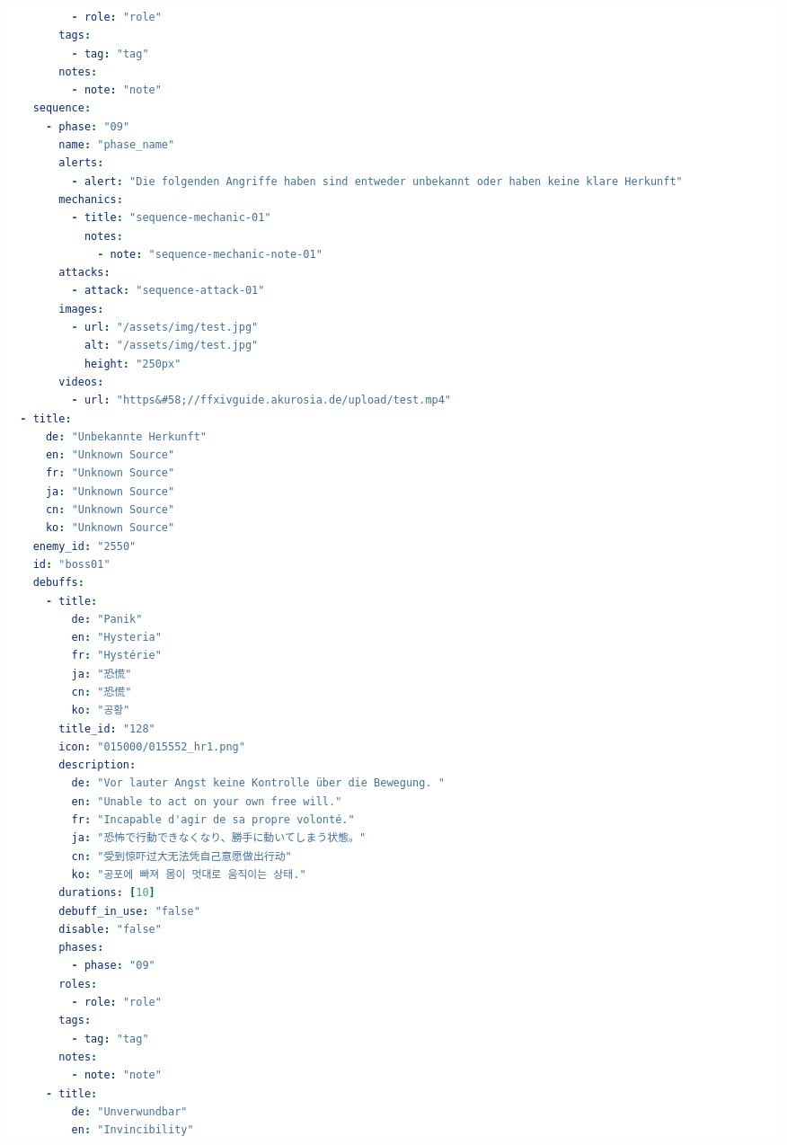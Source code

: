 ```yaml
          - role: "role"
        tags:
          - tag: "tag"
        notes:
          - note: "note"
    sequence:
      - phase: "09"
        name: "phase_name"
        alerts:
          - alert: "Die folgenden Angriffe haben sind entweder unbekannt oder haben keine klare Herkunft"
        mechanics:
          - title: "sequence-mechanic-01"
            notes:
              - note: "sequence-mechanic-note-01"
        attacks:
          - attack: "sequence-attack-01"
        images:
          - url: "/assets/img/test.jpg"
            alt: "/assets/img/test.jpg"
            height: "250px"
        videos:
          - url: "https&#58;//ffxivguide.akurosia.de/upload/test.mp4"
  - title:
      de: "Unbekannte Herkunft"
      en: "Unknown Source"
      fr: "Unknown Source"
      ja: "Unknown Source"
      cn: "Unknown Source"
      ko: "Unknown Source"
    enemy_id: "2550"
    id: "boss01"
    debuffs:
      - title:
          de: "Panik"
          en: "Hysteria"
          fr: "Hystérie"
          ja: "恐慌"
          cn: "恐慌"
          ko: "공황"
        title_id: "128"
        icon: "015000/015552_hr1.png"
        description:
          de: "Vor lauter Angst keine Kontrolle über die Bewegung. "
          en: "Unable to act on your own free will."
          fr: "Incapable d'agir de sa propre volonté."
          ja: "恐怖で行動できなくなり、勝手に動いてしまう状態。"
          cn: "受到惊吓过大无法凭自己意愿做出行动"
          ko: "공포에 빠져 몸이 멋대로 움직이는 상태."
        durations: [10]
        debuff_in_use: "false"
        disable: "false"
        phases:
          - phase: "09"
        roles:
          - role: "role"
        tags:
          - tag: "tag"
        notes:
          - note: "note"
      - title:
          de: "Unverwundbar"
          en: "Invincibility"
```